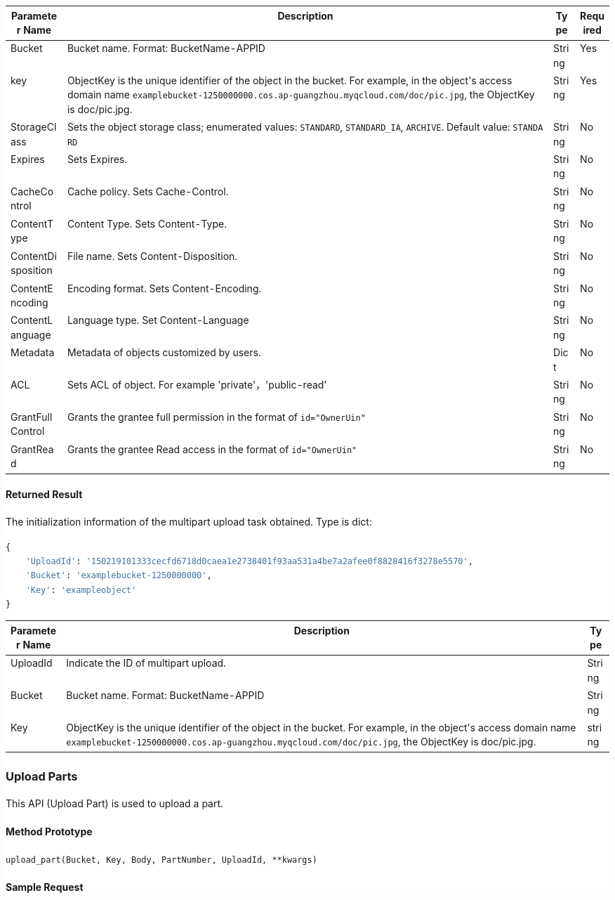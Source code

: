 | Parameter Name | Description | Type | Required | 
| -------------- | -------------- |---------- | ----------- |
 | Bucket | Bucket name. Format: BucketName-APPID | String | Yes |
 | key | ObjectKey is the unique identifier of the object in the bucket. For example, in the object's access domain name `examplebucket-1250000000.cos.ap-guangzhou.myqcloud.com/doc/pic.jpg`, the ObjectKey is doc/pic.jpg. | String | Yes |
 | StorageClass | Sets the object storage class; enumerated values: `STANDARD`, `STANDARD_IA`, `ARCHIVE`. Default value: `STANDARD` | String | No | 
 | Expires | Sets Expires. | String | No |
 | CacheControl | Cache policy. Sets Cache-Control. | String | No | 
 | ContentType | Content Type. Sets Content-Type. | String | No | 
 | ContentDisposition | File name. Sets Content-Disposition. | String | No | 
 | ContentEncoding | Encoding format. Sets Content-Encoding. | String | No | 
 | ContentLanguage | Language type. Set Content-Language | String | No |
 |  Metadata | Metadata of objects customized by users. | Dict |  No |
 | ACL | Sets ACL of object. For example 'private'，'public-read'|String| No |
| GrantFullControl | Grants the grantee full permission in the format of `id="OwnerUin"` | String | No |
| GrantRead | Grants the grantee Read access in the format of `id="OwnerUin"` | String | No |

#### Returned Result

The initialization information of the multipart upload task obtained. Type is dict:

```python
{
    'UploadId': '150219101333cecfd6718d0caea1e2738401f93aa531a4be7a2afee0f8828416f3278e5570',
    'Bucket': 'examplebucket-1250000000', 
    'Key': 'exampleobject' 
}

```

| Parameter Name | Description | Type | 
| -------------- | -------------- |---------- |
| UploadId | Indicate the ID of multipart upload. | String |
| Bucket | Bucket name. Format: BucketName-APPID | String |
| Key | ObjectKey is the unique identifier of the object in the bucket. For example, in the object's access domain name `examplebucket-1250000000.cos.ap-guangzhou.myqcloud.com/doc/pic.jpg`, the ObjectKey is doc/pic.jpg. | string |

### Upload Parts

This API (Upload Part) is used to upload a part.

#### Method Prototype

```
upload_part(Bucket, Key, Body, PartNumber, UploadId, **kwargs)
```
#### Sample Request

